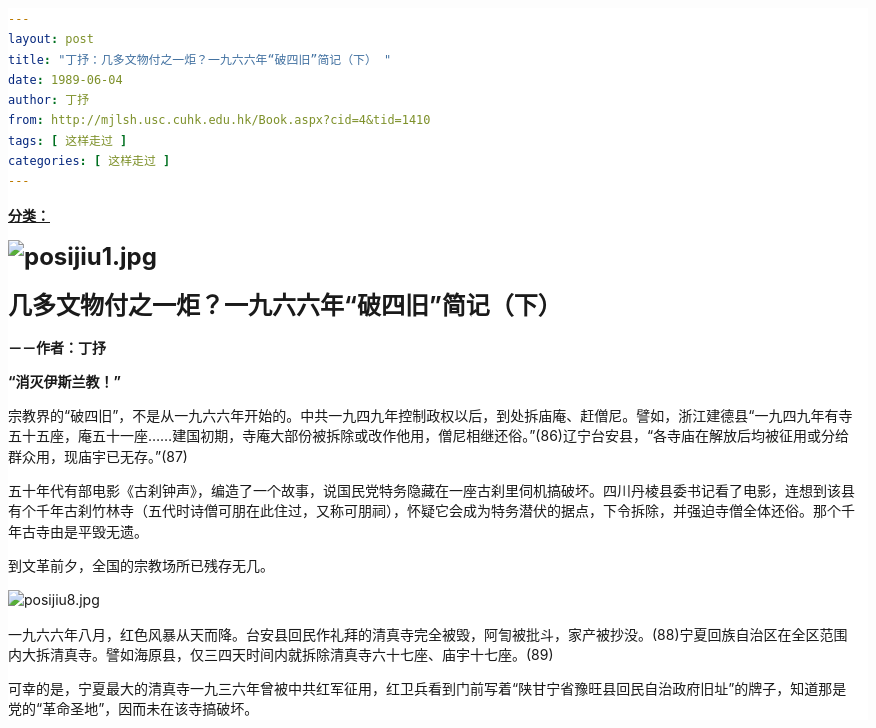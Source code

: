 ```yaml
---
layout: post
title: "丁抒：几多文物付之一炬？一九六六年“破四旧”简记（下） "
date: 1989-06-04
author: 丁抒
from: http://mjlsh.usc.cuhk.edu.hk/Book.aspx?cid=4&tid=1410
tags: [ 这样走过 ]
categories: [ 这样走过 ]
---
```


<div style="margin: 15px 10px 10px 0px;">
 <div>
  <span id="ctl00_ContentPlaceHolder1_chapter1_SubjectLabel" style="font-weight:bold;text-decoration:underline;">
   分类：
  </span>
 </div>
 <p>
  <strong>
   <font size="5">
    <img align="top" alt="posijiu1.jpg" border="0" height="356" src="http://mjlsh.usc.cuhk.edu.hk/medias/contents/1409/posijiu1.jpg" width="423"/>
   </font>
  </strong>
 </p>
 <p>
  <strong>
   <font size="5">
    几多文物付之一炬？一九六六年“破四旧”简记（下）
   </font>
  </strong>
 </p>
 <p>
  <strong>
   －－作者：丁抒
  </strong>
 </p>
 <p>
  <strong>
   “消灭伊斯兰教！”
  </strong>
 </p>
 <p>
  宗教界的“破四旧”，不是从一九六六年开始的。中共一九四九年控制政权以后，到处拆庙庵、赶僧尼。譬如，浙江建德县“一九四九年有寺五十五座，庵五十一座……建国初期，寺庵大部份被拆除或改作他用，僧尼相继还俗。”(86)辽宁台安县，“各寺庙在解放后均被征用或分给群众用，现庙宇已无存。”(87)
 </p>
 <p>
  五十年代有部电影《古刹钟声》，编造了一个故事，说国民党特务隐藏在一座古刹里伺机搞破坏。四川丹棱县委书记看了电影，连想到该县有个千年古刹竹林寺（五代时诗僧可朋在此住过，又称可朋祠），怀疑它会成为特务潜伏的据点，下令拆除，并强迫寺僧全体还俗。那个千年古寺由是平毁无遗。
 </p>
 <p>
  到文革前夕，全国的宗教场所已残存无几。
 </p>
 <p>
  <img align="top" alt="posijiu8.jpg" border="0" height="342" src="http://mjlsh.usc.cuhk.edu.hk/medias/contents/1410/posijiu8.jpg" width="400"/>
 </p>
 <p>
  一九六六年八月，红色风暴从天而降。台安县回民作礼拜的清真寺完全被毁，阿訇被批斗，家产被抄没。(88)宁夏回族自治区在全区范围内大拆清真寺。譬如海原县，仅三四天时间内就拆除清真寺六十七座、庙宇十七座。(89)
 </p>
 <p>
  可幸的是，宁夏最大的清真寺一九三六年曾被中共红军征用，红卫兵看到门前写着“陕甘宁省豫旺县回民自治政府旧址”的牌子，知道那是党的“革命圣地”，因而未在该寺搞破坏。